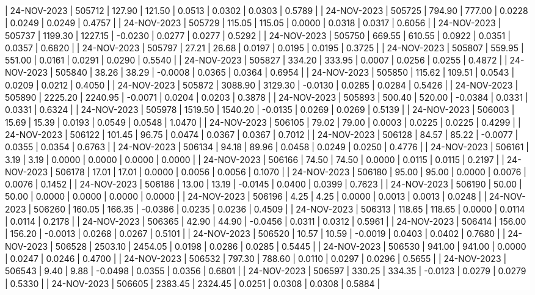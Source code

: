 | 24-NOV-2023 | 505712 | 127.90 | 121.50 | 0.0513 | 0.0302 | 0.0303 | 0.5789 |
| 24-NOV-2023 | 505725 | 794.90 | 777.00 | 0.0228 | 0.0249 | 0.0249 | 0.4757 |
| 24-NOV-2023 | 505729 | 115.05 | 115.05 | 0.0000 | 0.0318 | 0.0317 | 0.6056 |
| 24-NOV-2023 | 505737 | 1199.30 | 1227.15 | -0.0230 | 0.0277 | 0.0277 | 0.5292 |
| 24-NOV-2023 | 505750 | 669.55 | 610.55 | 0.0922 | 0.0351 | 0.0357 | 0.6820 |
| 24-NOV-2023 | 505797 | 27.21 | 26.68 | 0.0197 | 0.0195 | 0.0195 | 0.3725 |
| 24-NOV-2023 | 505807 | 559.95 | 551.00 | 0.0161 | 0.0291 | 0.0290 | 0.5540 |
| 24-NOV-2023 | 505827 | 334.20 | 333.95 | 0.0007 | 0.0256 | 0.0255 | 0.4872 |
| 24-NOV-2023 | 505840 | 38.26 | 38.29 | -0.0008 | 0.0365 | 0.0364 | 0.6954 |
| 24-NOV-2023 | 505850 | 115.62 | 109.51 | 0.0543 | 0.0209 | 0.0212 | 0.4050 |
| 24-NOV-2023 | 505872 | 3088.90 | 3129.30 | -0.0130 | 0.0285 | 0.0284 | 0.5426 |
| 24-NOV-2023 | 505890 | 2225.20 | 2240.95 | -0.0071 | 0.0204 | 0.0203 | 0.3878 |
| 24-NOV-2023 | 505893 | 500.40 | 520.00 | -0.0384 | 0.0331 | 0.0331 | 0.6324 |
| 24-NOV-2023 | 505978 | 1519.50 | 1540.20 | -0.0135 | 0.0269 | 0.0269 | 0.5139 |
| 24-NOV-2023 | 506003 | 15.69 | 15.39 | 0.0193 | 0.0549 | 0.0548 | 1.0470 |
| 24-NOV-2023 | 506105 | 79.02 | 79.00 | 0.0003 | 0.0225 | 0.0225 | 0.4299 |
| 24-NOV-2023 | 506122 | 101.45 | 96.75 | 0.0474 | 0.0367 | 0.0367 | 0.7012 |
| 24-NOV-2023 | 506128 | 84.57 | 85.22 | -0.0077 | 0.0355 | 0.0354 | 0.6763 |
| 24-NOV-2023 | 506134 | 94.18 | 89.96 | 0.0458 | 0.0249 | 0.0250 | 0.4776 |
| 24-NOV-2023 | 506161 | 3.19 | 3.19 | 0.0000 | 0.0000 | 0.0000 | 0.0000 |
| 24-NOV-2023 | 506166 | 74.50 | 74.50 | 0.0000 | 0.0115 | 0.0115 | 0.2197 |
| 24-NOV-2023 | 506178 | 17.01 | 17.01 | 0.0000 | 0.0056 | 0.0056 | 0.1070 |
| 24-NOV-2023 | 506180 | 95.00 | 95.00 | 0.0000 | 0.0076 | 0.0076 | 0.1452 |
| 24-NOV-2023 | 506186 | 13.00 | 13.19 | -0.0145 | 0.0400 | 0.0399 | 0.7623 |
| 24-NOV-2023 | 506190 | 50.00 | 50.00 | 0.0000 | 0.0000 | 0.0000 | 0.0000 |
| 24-NOV-2023 | 506196 | 4.25 | 4.25 | 0.0000 | 0.0013 | 0.0013 | 0.0248 |
| 24-NOV-2023 | 506260 | 160.05 | 166.35 | -0.0386 | 0.0235 | 0.0236 | 0.4509 |
| 24-NOV-2023 | 506313 | 118.65 | 118.65 | 0.0000 | 0.0114 | 0.0114 | 0.2178 |
| 24-NOV-2023 | 506365 | 42.90 | 44.90 | -0.0456 | 0.0311 | 0.0312 | 0.5961 |
| 24-NOV-2023 | 506414 | 156.00 | 156.20 | -0.0013 | 0.0268 | 0.0267 | 0.5101 |
| 24-NOV-2023 | 506520 | 10.57 | 10.59 | -0.0019 | 0.0403 | 0.0402 | 0.7680 |
| 24-NOV-2023 | 506528 | 2503.10 | 2454.05 | 0.0198 | 0.0286 | 0.0285 | 0.5445 |
| 24-NOV-2023 | 506530 | 941.00 | 941.00 | 0.0000 | 0.0247 | 0.0246 | 0.4700 |
| 24-NOV-2023 | 506532 | 797.30 | 788.60 | 0.0110 | 0.0297 | 0.0296 | 0.5655 |
| 24-NOV-2023 | 506543 | 9.40 | 9.88 | -0.0498 | 0.0355 | 0.0356 | 0.6801 |
| 24-NOV-2023 | 506597 | 330.25 | 334.35 | -0.0123 | 0.0279 | 0.0279 | 0.5330 |
| 24-NOV-2023 | 506605 | 2383.45 | 2324.45 | 0.0251 | 0.0308 | 0.0308 | 0.5884 |